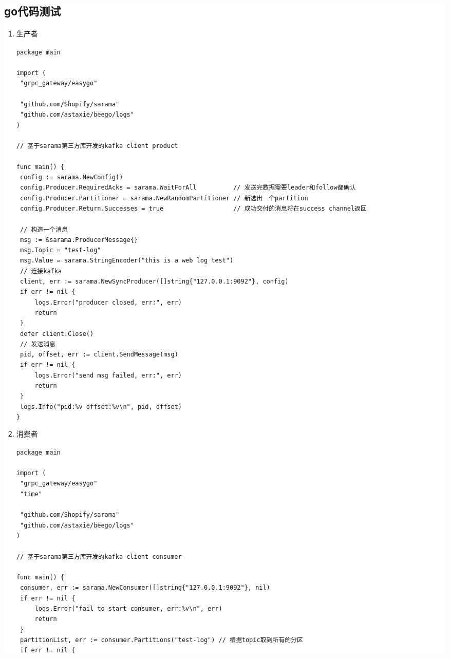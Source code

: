 ## go代码测试
1. 生产者
   ```
   package main

   import (
   	"grpc_gateway/easygo"

   	"github.com/Shopify/sarama"
   	"github.com/astaxie/beego/logs"
   )

   // 基于sarama第三方库开发的kafka client product

   func main() {
   	config := sarama.NewConfig()
   	config.Producer.RequiredAcks = sarama.WaitForAll          // 发送完数据需要leader和follow都确认
   	config.Producer.Partitioner = sarama.NewRandomPartitioner // 新选出一个partition
   	config.Producer.Return.Successes = true                   // 成功交付的消息将在success channel返回

   	// 构造一个消息
   	msg := &sarama.ProducerMessage{}
   	msg.Topic = "test-log"
   	msg.Value = sarama.StringEncoder("this is a web log test")
   	// 连接kafka
   	client, err := sarama.NewSyncProducer([]string{"127.0.0.1:9092"}, config)
   	if err != nil {
   		logs.Error("producer closed, err:", err)
   		return
   	}
   	defer client.Close()
   	// 发送消息
   	pid, offset, err := client.SendMessage(msg)
   	if err != nil {
   		logs.Error("send msg failed, err:", err)
   		return
   	}
   	logs.Info("pid:%v offset:%v\n", pid, offset)
   }
   ```

2. 消费者
   ```
   package main

   import (
   	"grpc_gateway/easygo"
   	"time"

   	"github.com/Shopify/sarama"
   	"github.com/astaxie/beego/logs"
   )

   // 基于sarama第三方库开发的kafka client consumer

   func main() {
   	consumer, err := sarama.NewConsumer([]string{"127.0.0.1:9092"}, nil)
   	if err != nil {
   		logs.Error("fail to start consumer, err:%v\n", err)
   		return
   	}
   	partitionList, err := consumer.Partitions("test-log") // 根据topic取到所有的分区
   	if err != nil {
   ```